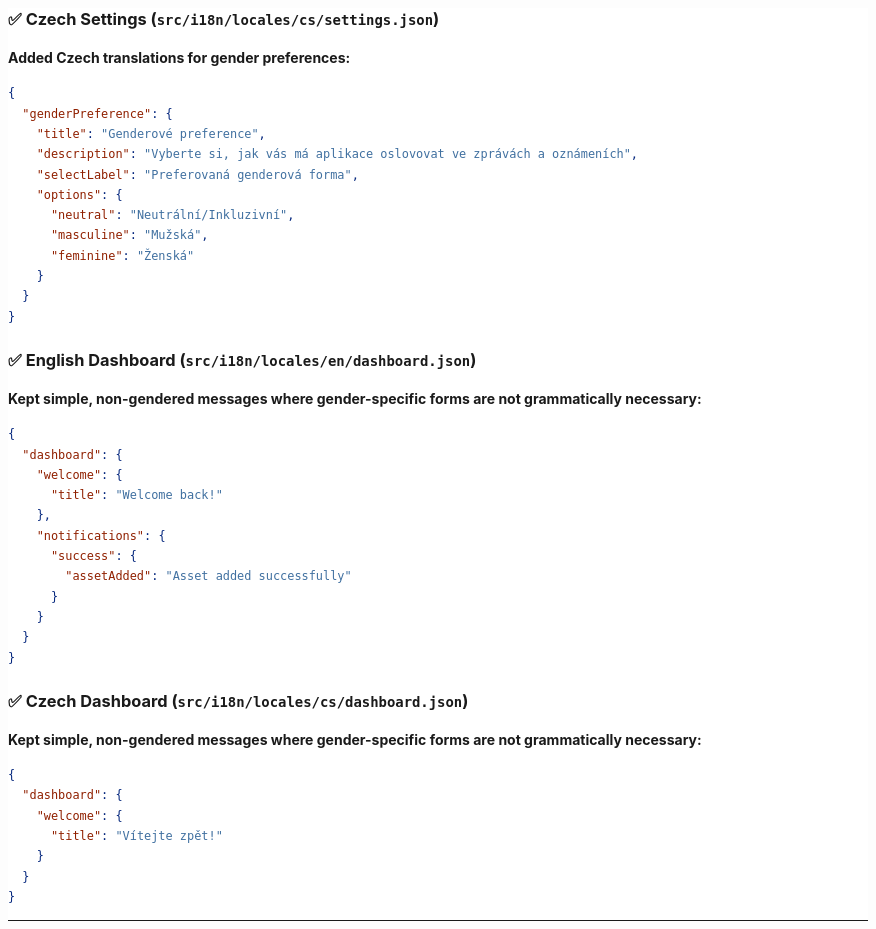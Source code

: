 ### ✅ **Czech Settings (`src/i18n/locales/cs/settings.json`)**

**Added Czech translations for gender preferences:**
```json
{
  "genderPreference": {
    "title": "Genderové preference",
    "description": "Vyberte si, jak vás má aplikace oslovovat ve zprávách a oznámeních",
    "selectLabel": "Preferovaná genderová forma",
    "options": {
      "neutral": "Neutrální/Inkluzivní",
      "masculine": "Mužská",
      "feminine": "Ženská"
    }
  }
}
```

### ✅ **English Dashboard (`src/i18n/locales/en/dashboard.json`)**

**Kept simple, non-gendered messages where gender-specific forms are not grammatically necessary:**
```json
{
  "dashboard": {
    "welcome": {
      "title": "Welcome back!"
    },
    "notifications": {
      "success": {
        "assetAdded": "Asset added successfully"
      }
    }
  }
}
```

### ✅ **Czech Dashboard (`src/i18n/locales/cs/dashboard.json`)**

**Kept simple, non-gendered messages where gender-specific forms are not grammatically necessary:**
```json
{
  "dashboard": {
    "welcome": {
      "title": "Vítejte zpět!"
    }
  }
}
```

---
